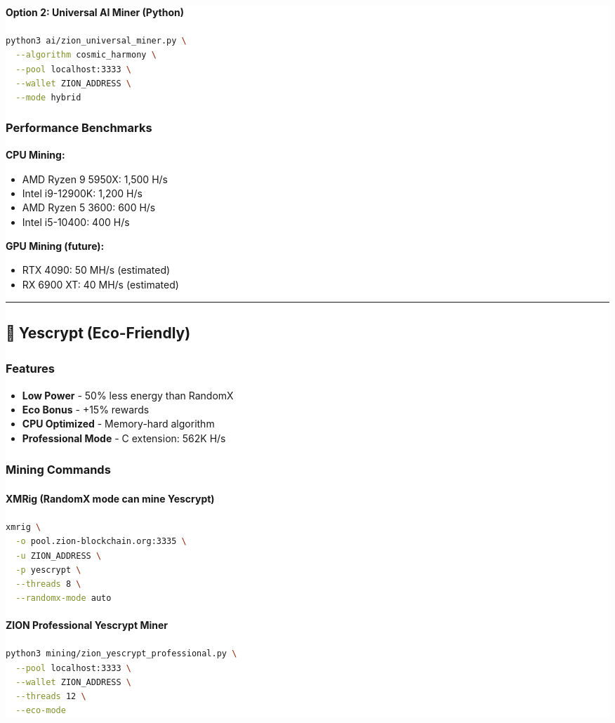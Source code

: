 #### Option 2: Universal AI Miner (Python)
```bash
python3 ai/zion_universal_miner.py \
  --algorithm cosmic_harmony \
  --pool localhost:3333 \
  --wallet ZION_ADDRESS \
  --mode hybrid
```

### Performance Benchmarks

**CPU Mining:**
- AMD Ryzen 9 5950X: 1,500 H/s
- Intel i9-12900K: 1,200 H/s
- AMD Ryzen 5 3600: 600 H/s
- Intel i5-10400: 400 H/s

**GPU Mining (future):**
- RTX 4090: 50 MH/s (estimated)
- RX 6900 XT: 40 MH/s (estimated)

---

## 🌿 Yescrypt (Eco-Friendly)

### Features
- **Low Power** - 50% less energy than RandomX
- **Eco Bonus** - +15% rewards
- **CPU Optimized** - Memory-hard algorithm
- **Professional Mode** - C extension: 562K H/s

### Mining Commands

#### XMRig (RandomX mode can mine Yescrypt)
```bash
xmrig \
  -o pool.zion-blockchain.org:3335 \
  -u ZION_ADDRESS \
  -p yescrypt \
  --threads 8 \
  --randomx-mode auto
```

#### ZION Professional Yescrypt Miner
```bash
python3 mining/zion_yescrypt_professional.py \
  --pool localhost:3333 \
  --wallet ZION_ADDRESS \
  --threads 12 \
  --eco-mode
```
